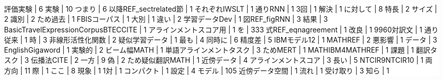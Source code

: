 評価実験 | 6
実験 | 10
つまり | 6
以降REF_sectrelated節 | 1
それぞれIWSLT | 1
通りRNN | 1
3回 | 1
解決 | 1
に対して | 8
特長 | 2
サイズ | 2
識別 | 2
ため過去 | 1
FBISコーパス | 1
大別 | 1
違い | 2
学習データDev | 1
図REF_figRNN | 3
結果 | 3
BasicTravelExpressionCorpusBTECCITE | 1
アラインメントスコア用 | 1
を | 333
式REF_eqnagreement | 1
改良 | 1
9960対訳文 | 1
通り従来 | 1
時 | 3
非線形活性化関数 | 2
疑似学習データ | 1
最も | 4
同時に | 6
精度差 | 5
IBMモデル12 | 1
MATHREF | 2
悪影響 | 1
データ | 3
EnglishGigaword | 1
実験的 | 2
ビーム幅MATH | 1
単語アラインメントタスク | 3
ためMERT | 1
MATHIBM4MATHREF | 1
課題 | 1
翻訳タスク | 3
伝播法CITE | 2
一方 | 9
偽 | 2
ため疑似翻訳MATH | 1
近傍データ | 4
アラインメントスコア | 3
長い | 5
NTCIR9NTCIR10 | 1
両方向 | 11
際 | 1
ここ | 8
現象 | 1
1対 | 1
コンパクト | 1
設定 | 4
モデル | 105
近傍データ空間 | 1
流れ | 1
受け取り | 3
知ら | 1